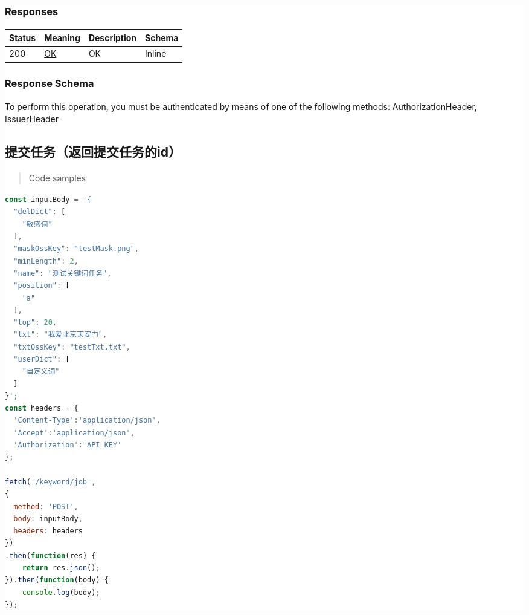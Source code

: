 <h3 id="任务详情-responses">Responses</h3>

|Status|Meaning|Description|Schema|
|---|---|---|---|
|200|[OK](https://tools.ietf.org/html/rfc7231#section-6.3.1)|OK|Inline|

<h3 id="任务详情-responseschema">Response Schema</h3>

<aside class="warning">
To perform this operation, you must be authenticated by means of one of the following methods:
AuthorizationHeader, IssuerHeader
</aside>

## 提交任务（返回提交任务的id）

> Code samples

```javascript
const inputBody = '{
  "delDict": [
    "敏感词"
  ],
  "maskOssKey": "testMask.png",
  "minLength": 2,
  "name": "测试关键词任务",
  "position": [
    "a"
  ],
  "top": 20,
  "txt": "我爱北京天安门",
  "txtOssKey": "testTxt.txt",
  "userDict": [
    "自定义词"
  ]
}';
const headers = {
  'Content-Type':'application/json',
  'Accept':'application/json',
  'Authorization':'API_KEY'
};

fetch('/keyword/job',
{
  method: 'POST',
  body: inputBody,
  headers: headers
})
.then(function(res) {
    return res.json();
}).then(function(body) {
    console.log(body);
});

```
